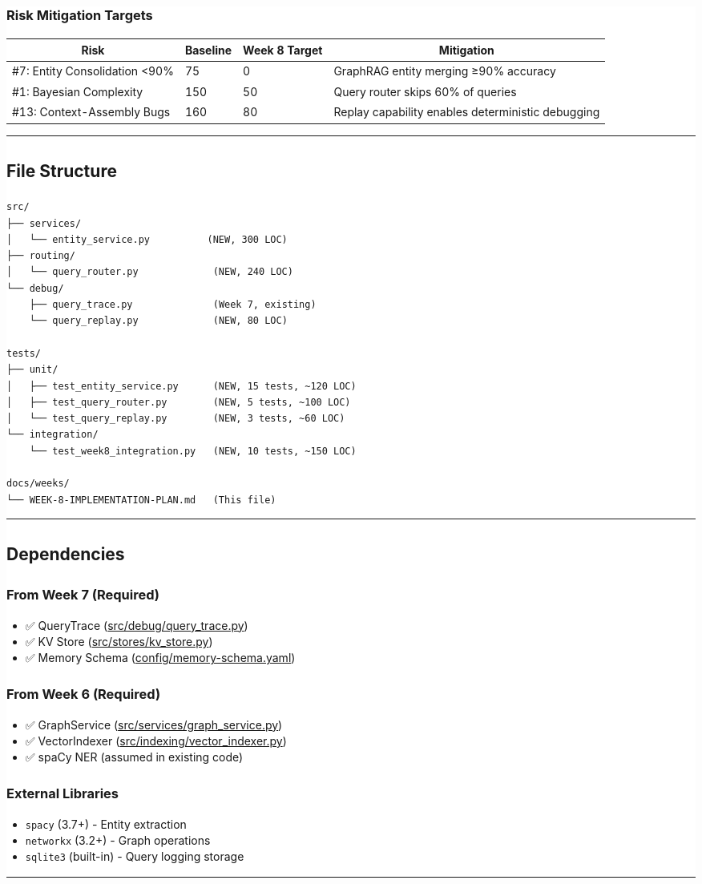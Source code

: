 ### Risk Mitigation Targets

| Risk | Baseline | Week 8 Target | Mitigation |
|------|----------|---------------|------------|
| #7: Entity Consolidation <90% | 75 | 0 | GraphRAG entity merging ≥90% accuracy |
| #1: Bayesian Complexity | 150 | 50 | Query router skips 60% of queries |
| #13: Context-Assembly Bugs | 160 | 80 | Replay capability enables deterministic debugging |

---

## File Structure

```
src/
├── services/
│   └── entity_service.py          (NEW, 300 LOC)
├── routing/
│   └── query_router.py             (NEW, 240 LOC)
└── debug/
    ├── query_trace.py              (Week 7, existing)
    └── query_replay.py             (NEW, 80 LOC)

tests/
├── unit/
│   ├── test_entity_service.py      (NEW, 15 tests, ~120 LOC)
│   ├── test_query_router.py        (NEW, 5 tests, ~100 LOC)
│   └── test_query_replay.py        (NEW, 3 tests, ~60 LOC)
└── integration/
    └── test_week8_integration.py   (NEW, 10 tests, ~150 LOC)

docs/weeks/
└── WEEK-8-IMPLEMENTATION-PLAN.md   (This file)
```

---

## Dependencies

### From Week 7 (Required)
- ✅ QueryTrace ([src/debug/query_trace.py](../../src/debug/query_trace.py))
- ✅ KV Store ([src/stores/kv_store.py](../../src/stores/kv_store.py))
- ✅ Memory Schema ([config/memory-schema.yaml](../../config/memory-schema.yaml))

### From Week 6 (Required)
- ✅ GraphService ([src/services/graph_service.py](../../src/services/graph_service.py))
- ✅ VectorIndexer ([src/indexing/vector_indexer.py](../../src/indexing/vector_indexer.py))
- ✅ spaCy NER (assumed in existing code)

### External Libraries
- `spacy` (3.7+) - Entity extraction
- `networkx` (3.2+) - Graph operations
- `sqlite3` (built-in) - Query logging storage

---